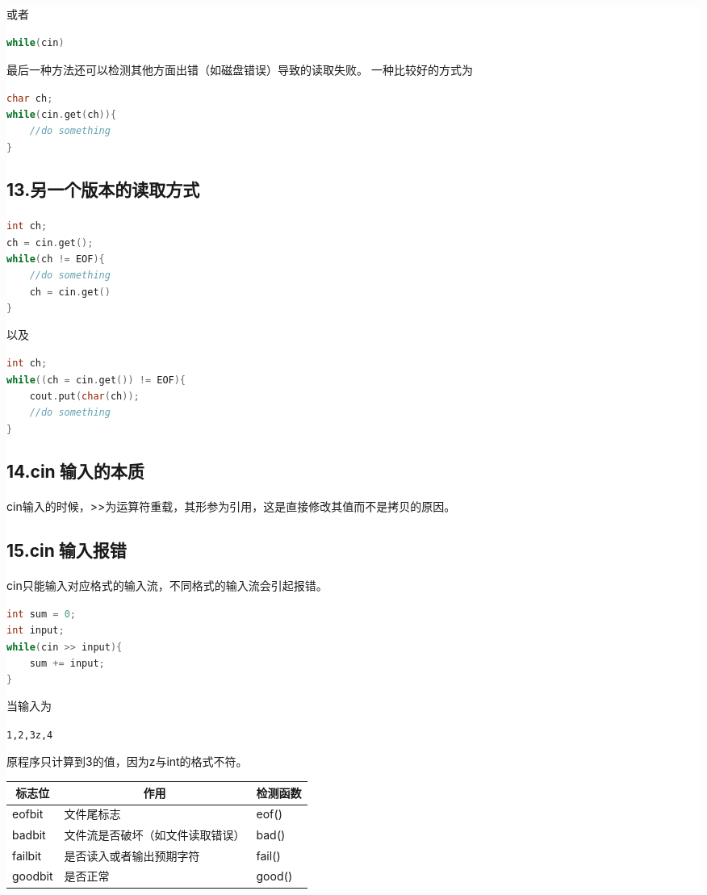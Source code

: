 或者
```C++
while(cin)
```
最后一种方法还可以检测其他方面出错（如磁盘错误）导致的读取失败。
一种比较好的方式为
```C++
char ch;
while(cin.get(ch)){
    //do something 
}
```
## 13.另一个版本的读取方式
```C++
int ch;
ch = cin.get();
while(ch != EOF){
    //do something
    ch = cin.get()
}
```
以及
```C++
int ch;
while((ch = cin.get()) != EOF){
    cout.put(char(ch));
    //do something
}
```
## 14.cin 输入的本质
cin输入的时候，>>为运算符重载，其形参为引用，这是直接修改其值而不是拷贝的原因。
## 15.cin 输入报错
cin只能输入对应格式的输入流，不同格式的输入流会引起报错。
```C++
int sum = 0;
int input;
while(cin >> input){
    sum += input;
}
```
当输入为
```
1,2,3z,4
```
原程序只计算到3的值，因为z与int的格式不符。

标志位 | 作用 | 检测函数
---- | ---- | ----
eofbit | 文件尾标志 | eof()
badbit | 文件流是否破坏（如文件读取错误） | bad()
failbit | 是否读入或者输出预期字符 | fail()
goodbit | 是否正常 | good()
